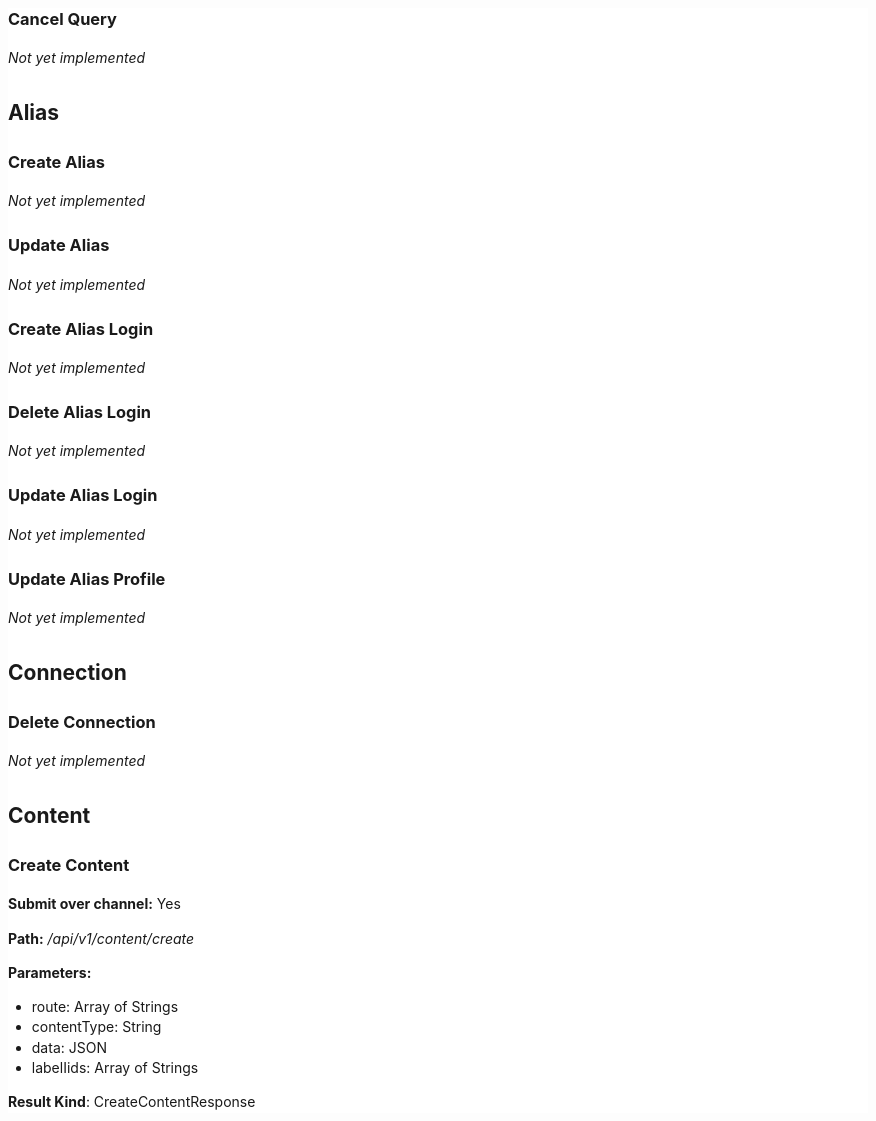 ### Cancel Query

*Not yet implemented*

## Alias

### Create Alias

*Not yet implemented*

### Update Alias

*Not yet implemented*

### Create Alias Login

*Not yet implemented*

### Delete Alias Login

*Not yet implemented*

### Update Alias Login

*Not yet implemented*

### Update Alias Profile

*Not yet implemented*

## Connection

### Delete Connection

*Not yet implemented*

## Content

### Create Content

**Submit over channel:** Yes

**Path:** */api/v1/content/create*

**Parameters:**

* route: Array of Strings
* contentType: String
* data: JSON
* labelIids: Array of Strings

**Result Kind**: CreateContentResponse
